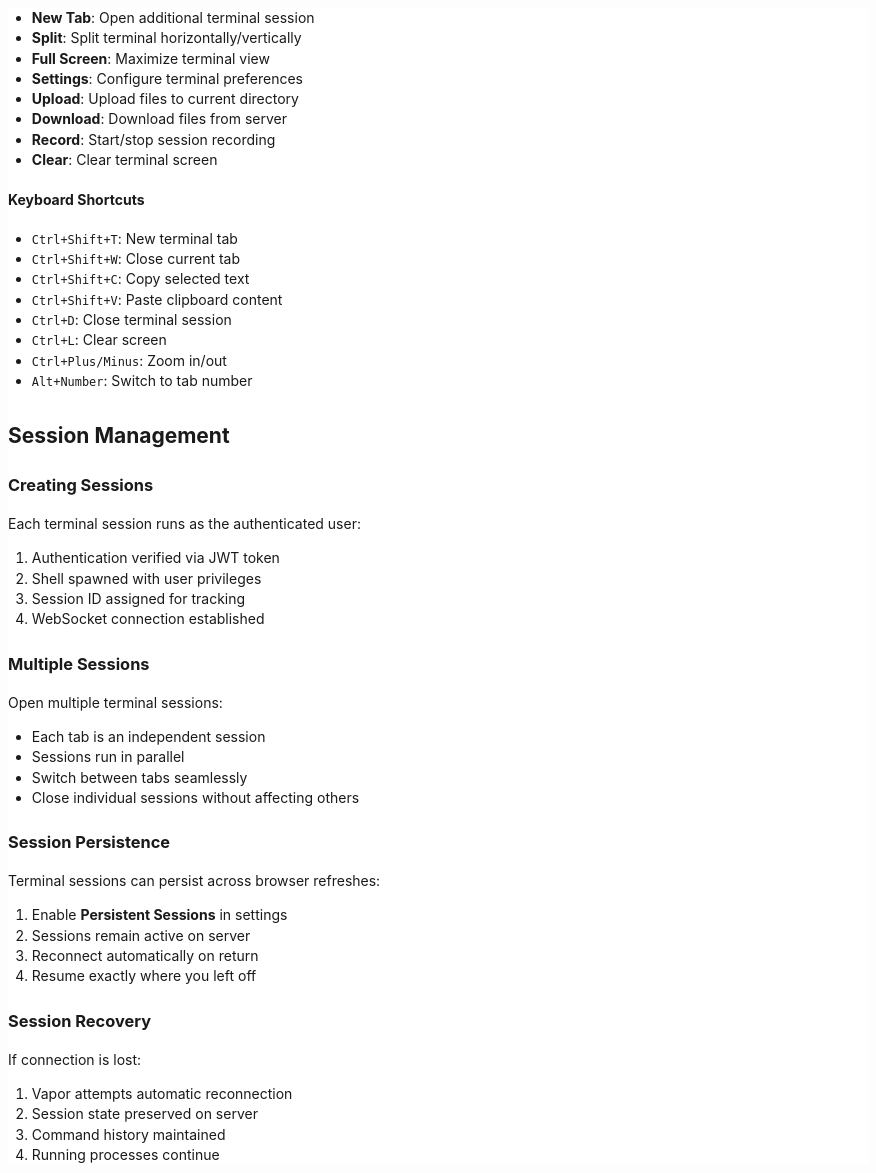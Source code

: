 *   **New Tab**: Open additional terminal session
*   **Split**: Split terminal horizontally/vertically
*   **Full Screen**: Maximize terminal view
*   **Settings**: Configure terminal preferences
*   **Upload**: Upload files to current directory
*   **Download**: Download files from server
*   **Record**: Start/stop session recording
*   **Clear**: Clear terminal screen

#### Keyboard Shortcuts

*   `Ctrl+Shift+T`: New terminal tab
*   `Ctrl+Shift+W`: Close current tab
*   `Ctrl+Shift+C`: Copy selected text
*   `Ctrl+Shift+V`: Paste clipboard content
*   `Ctrl+D`: Close terminal session
*   `Ctrl+L`: Clear screen
*   `Ctrl+Plus/Minus`: Zoom in/out
*   `Alt+Number`: Switch to tab number

## Session Management

### Creating Sessions

Each terminal session runs as the authenticated user:
1.  Authentication verified via JWT token
2.  Shell spawned with user privileges
3.  Session ID assigned for tracking
4.  WebSocket connection established

### Multiple Sessions

Open multiple terminal sessions:
*   Each tab is an independent session
*   Sessions run in parallel
*   Switch between tabs seamlessly
*   Close individual sessions without affecting others

### Session Persistence

Terminal sessions can persist across browser refreshes:
1.  Enable **Persistent Sessions** in settings
2.  Sessions remain active on server
3.  Reconnect automatically on return
4.  Resume exactly where you left off

### Session Recovery

If connection is lost:
1.  Vapor attempts automatic reconnection
2.  Session state preserved on server
3.  Command history maintained
4.  Running processes continue

